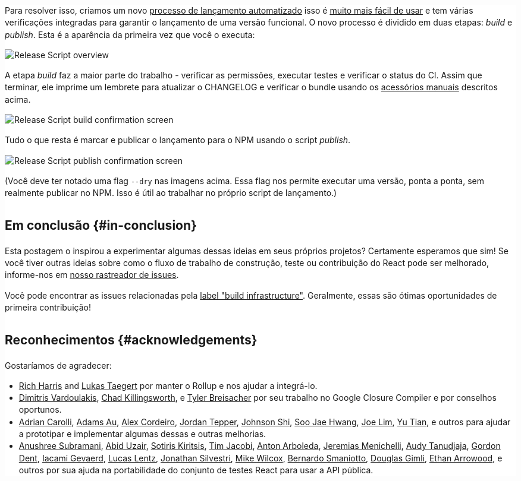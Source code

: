 Para resolver isso, criamos um novo [processo de lançamento automatizado](https://github.com/facebook/react/pull/11223) isso é [muito mais fácil de usar](https://github.com/facebook/react/tree/main/scripts/release#react-release-script) e tem várias verificações integradas para garantir o lançamento de uma versão funcional. O novo processo é dividido em duas etapas: _build_ e _publish_. Esta é a aparência da primeira vez que você o executa:

![Release Script overview](../images/blog/release-script-build-overview.png)

A etapa _build_ faz a maior parte do trabalho - verificar as permissões, executar testes e verificar o status do CI. Assim que terminar, ele imprime um lembrete para atualizar o CHANGELOG e verificar o bundle usando os [acessórios manuais](#creating-manual-test-fixtures) descritos acima.

![Release Script build confirmation screen](../images/blog/release-script-build-confirmation.png)

Tudo o que resta é marcar e publicar o lançamento para o NPM usando o script _publish_.

![Release Script publish confirmation screen](../images/blog/release-script-publish-confirmation.png)

(Você deve ter notado uma flag `--dry` nas imagens acima. Essa flag nos permite executar uma versão, ponta a ponta, sem realmente publicar no NPM. Isso é útil ao trabalhar no próprio script de lançamento.)

## Em conclusão {#in-conclusion}

Esta postagem o inspirou a experimentar algumas dessas ideias em seus próprios projetos? Certamente esperamos que sim! Se você tiver outras ideias sobre como o fluxo de trabalho de construção, teste ou contribuição do React pode ser melhorado, informe-nos em [nosso rastreador de issues](https://github.com/facebook/react/issues).

Você pode encontrar as issues relacionadas pela [label "build infrastructure"](https://github.com/facebook/react/labels/Component%3A%20Build%20Infrastructure). Geralmente, essas são ótimas oportunidades de primeira contribuição!

## Reconhecimentos {#acknowledgements}

Gostaríamos de agradecer:

* [Rich Harris](https://github.com/Rich-Harris) and [Lukas Taegert](https://github.com/lukastaegert) por manter o Rollup e nos ajudar a integrá-lo.
* [Dimitris Vardoulakis](https://github.com/dimvar), [Chad Killingsworth](https://github.com/ChadKillingsworth), e [Tyler Breisacher](https://github.com/MatrixFrog) por seu trabalho no Google Closure Compiler e por conselhos oportunos.
* [Adrian Carolli](https://github.com/watadarkstar), [Adams Au](https://github.com/rivenhk), [Alex Cordeiro](https://github.com/accordeiro), [Jordan Tepper](https://github.com/HeroProtagonist), [Johnson Shi](https://github.com/sjy), [Soo Jae Hwang](https://github.com/misoguy), [Joe Lim](https://github.com/xjlim), [Yu Tian](https://github.com/yu-tian113), e outros para ajudar a prototipar e implementar algumas dessas e outras melhorias.
* [Anushree Subramani](https://github.com/anushreesubramani), [Abid Uzair](https://github.com/abiduzz420), [Sotiris Kiritsis](https://github.com/skiritsis), [Tim Jacobi](https://github.com/timjacobi), [Anton Arboleda](https://github.com/aarboleda1), [Jeremias Menichelli](https://github.com/jeremenichelli), [Audy Tanudjaja](https://github.com/audyodi), [Gordon Dent](https://github.com/gordyd), [Iacami Gevaerd](https://github.com/enapupe), [Lucas Lentz](https://github.com/sadpandabear), [Jonathan Silvestri](https://github.com/silvestrijonathan), [Mike Wilcox](https://github.com/mjw56), [Bernardo Smaniotto](https://github.com/smaniotto), [Douglas Gimli](https://github.com/douglasgimli), [Ethan Arrowood](https://github.com/ethan-arrowood), e outros por sua ajuda na portabilidade do conjunto de testes React para usar a API pública.
